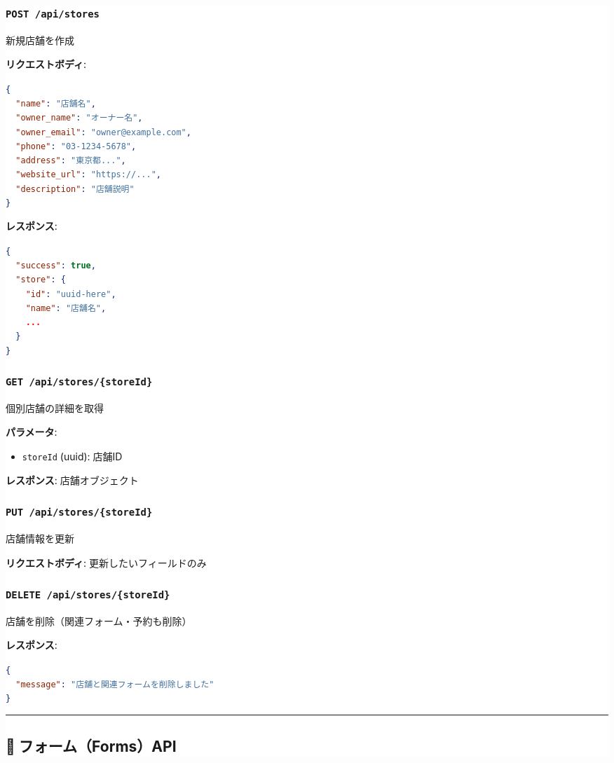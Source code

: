 ### `POST /api/stores`
新規店舗を作成

**リクエストボディ**:
```json
{
  "name": "店舗名",
  "owner_name": "オーナー名",
  "owner_email": "owner@example.com",
  "phone": "03-1234-5678",
  "address": "東京都...",
  "website_url": "https://...",
  "description": "店舗説明"
}
```

**レスポンス**:
```json
{
  "success": true,
  "store": {
    "id": "uuid-here",
    "name": "店舗名",
    ...
  }
}
```

### `GET /api/stores/{storeId}`
個別店舗の詳細を取得

**パラメータ**:
- `storeId` (uuid): 店舗ID

**レスポンス**: 店舗オブジェクト

### `PUT /api/stores/{storeId}`
店舗情報を更新

**リクエストボディ**: 更新したいフィールドのみ

### `DELETE /api/stores/{storeId}`
店舗を削除（関連フォーム・予約も削除）

**レスポンス**:
```json
{
  "message": "店舗と関連フォームを削除しました"
}
```

---

## 📝 フォーム（Forms）API
